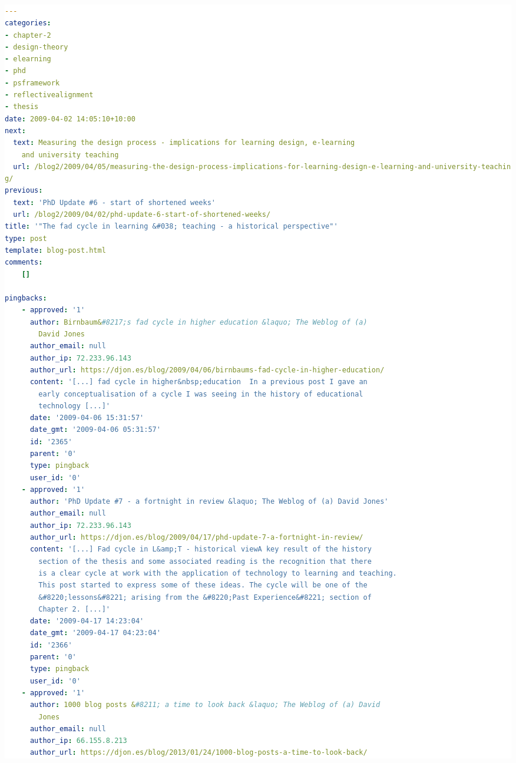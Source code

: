 ```yaml
---
categories:
- chapter-2
- design-theory
- elearning
- phd
- psframework
- reflectivealignment
- thesis
date: 2009-04-02 14:05:10+10:00
next:
  text: Measuring the design process - implications for learning design, e-learning
    and university teaching
  url: /blog2/2009/04/05/measuring-the-design-process-implications-for-learning-design-e-learning-and-university-teaching/
previous:
  text: 'PhD Update #6 - start of shortened weeks'
  url: /blog2/2009/04/02/phd-update-6-start-of-shortened-weeks/
title: '"The fad cycle in learning &#038; teaching - a historical perspective"'
type: post
template: blog-post.html
comments:
    []
    
pingbacks:
    - approved: '1'
      author: Birnbaum&#8217;s fad cycle in higher education &laquo; The Weblog of (a)
        David Jones
      author_email: null
      author_ip: 72.233.96.143
      author_url: https://djon.es/blog/2009/04/06/birnbaums-fad-cycle-in-higher-education/
      content: '[...] fad cycle in higher&nbsp;education  In a previous post I gave an
        early conceptualisation of a cycle I was seeing in the history of educational
        technology [...]'
      date: '2009-04-06 15:31:57'
      date_gmt: '2009-04-06 05:31:57'
      id: '2365'
      parent: '0'
      type: pingback
      user_id: '0'
    - approved: '1'
      author: 'PhD Update #7 - a fortnight in review &laquo; The Weblog of (a) David Jones'
      author_email: null
      author_ip: 72.233.96.143
      author_url: https://djon.es/blog/2009/04/17/phd-update-7-a-fortnight-in-review/
      content: '[...] Fad cycle in L&amp;T - historical viewA key result of the history
        section of the thesis and some associated reading is the recognition that there
        is a clear cycle at work with the application of technology to learning and teaching.
        This post started to express some of these ideas. The cycle will be one of the
        &#8220;lessons&#8221; arising from the &#8220;Past Experience&#8221; section of
        Chapter 2. [...]'
      date: '2009-04-17 14:23:04'
      date_gmt: '2009-04-17 04:23:04'
      id: '2366'
      parent: '0'
      type: pingback
      user_id: '0'
    - approved: '1'
      author: 1000 blog posts &#8211; a time to look back &laquo; The Weblog of (a) David
        Jones
      author_email: null
      author_ip: 66.155.8.213
      author_url: https://djon.es/blog/2013/01/24/1000-blog-posts-a-time-to-look-back/
```